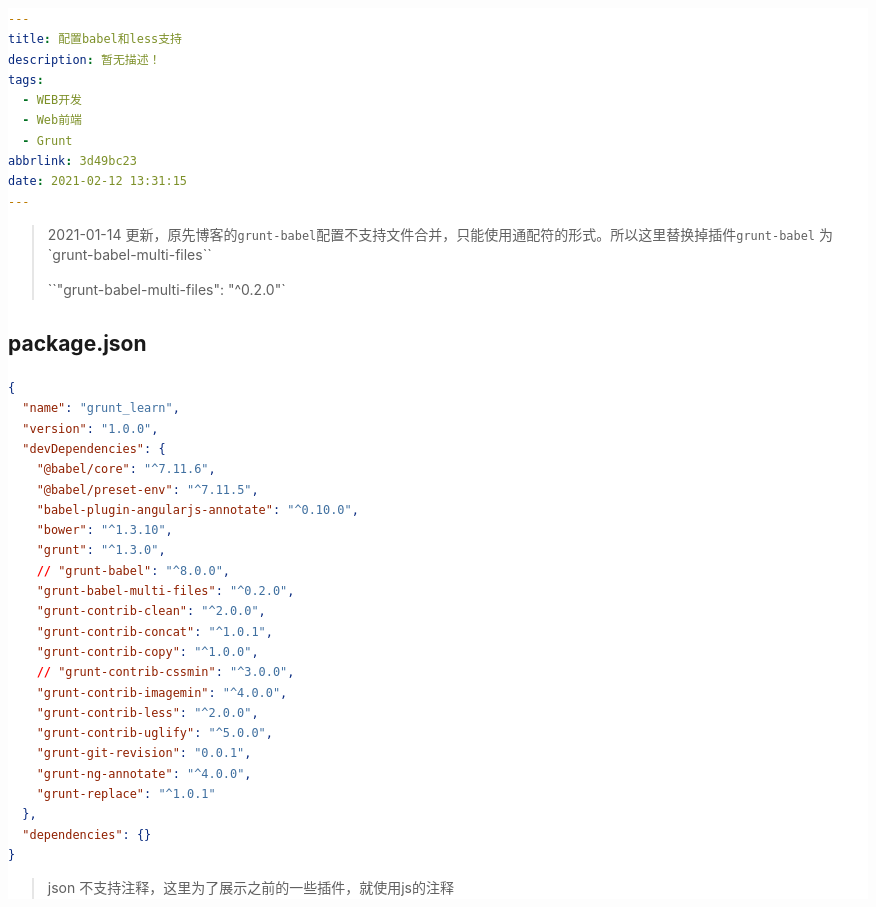 ```yaml
---
title: 配置babel和less支持
description: 暂无描述！
tags:
  - WEB开发
  - Web前端
  - Grunt
abbrlink: 3d49bc23
date: 2021-02-12 13:31:15
---
```




> 2021-01-14 更新，原先博客的`grunt-babel`配置不支持文件合并，只能使用通配符的形式。所以这里替换掉插件`grunt-babel` 为 `grunt-babel-multi-files``
>
> ``"grunt-babel-multi-files": "^0.2.0"`

## package.json

```json
{
  "name": "grunt_learn",
  "version": "1.0.0",
  "devDependencies": {
    "@babel/core": "^7.11.6",
    "@babel/preset-env": "^7.11.5",
    "babel-plugin-angularjs-annotate": "^0.10.0",
    "bower": "^1.3.10",
    "grunt": "^1.3.0",
    // "grunt-babel": "^8.0.0",
    "grunt-babel-multi-files": "^0.2.0",
    "grunt-contrib-clean": "^2.0.0",
    "grunt-contrib-concat": "^1.0.1",
    "grunt-contrib-copy": "^1.0.0",
    // "grunt-contrib-cssmin": "^3.0.0",
    "grunt-contrib-imagemin": "^4.0.0",
    "grunt-contrib-less": "^2.0.0",
    "grunt-contrib-uglify": "^5.0.0",
    "grunt-git-revision": "0.0.1",
    "grunt-ng-annotate": "^4.0.0",
    "grunt-replace": "^1.0.1"
  },
  "dependencies": {}
}

```

> json 不支持注释，这里为了展示之前的一些插件，就使用js的注释



